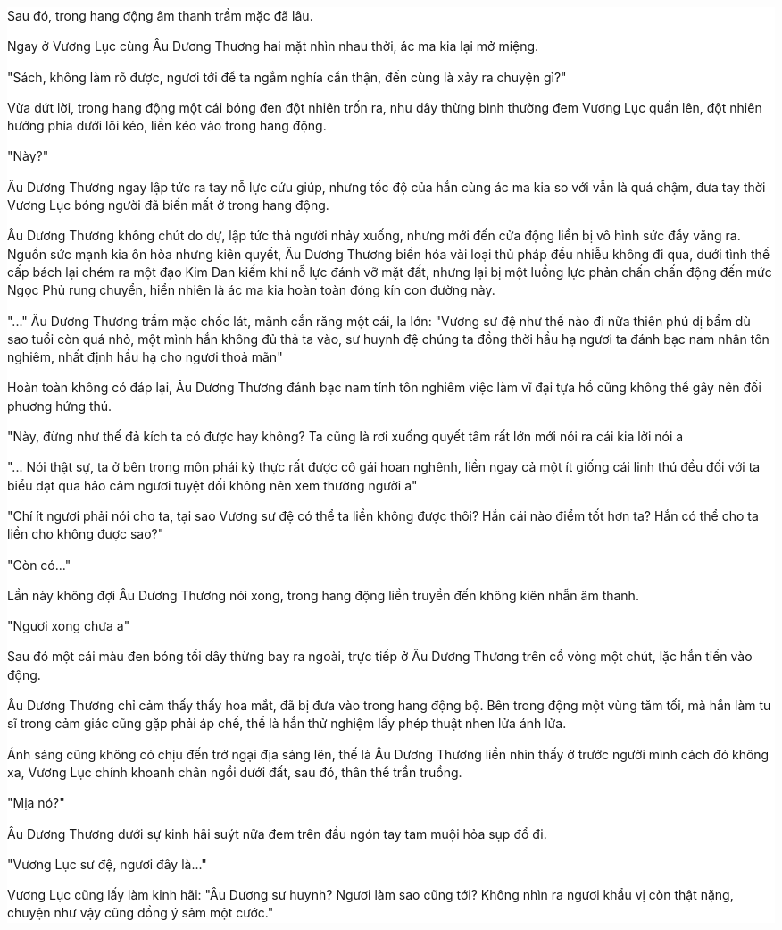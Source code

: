 Sau đó, trong hang động âm thanh trầm mặc đã lâu.

Ngay ở Vương Lục cùng Âu Dương Thương hai mặt nhìn nhau thời, ác ma kia lại mở miệng.

"Sách, không làm rõ được, ngươi tới để ta ngắm nghía cẩn thận, đến cùng là xảy ra chuyện gì?"

Vừa dứt lời, trong hang động một cái bóng đen đột nhiên trốn ra, như dây thừng bình thường đem Vương Lục quấn lên, đột nhiên hướng phía dưới lôi kéo, liền kéo vào trong hang động.

"Này?"

Âu Dương Thương ngay lập tức ra tay nỗ lực cứu giúp, nhưng tốc độ của hắn cùng ác ma kia so với vẫn là quá chậm, đưa tay thời Vương Lục bóng người đã biến mất ở trong hang động.

Âu Dương Thương không chút do dự, lập tức thả người nhảy xuống, nhưng mới đến cửa động liền bị vô hình sức đẩy văng ra. Nguồn sức mạnh kia ôn hòa nhưng kiên quyết, Âu Dương Thương biến hóa vài loại thủ pháp đều nhiễu không đi qua, dưới tình thế cấp bách lại chém ra một đạo Kim Đan kiếm khí nỗ lực đánh vỡ mặt đất, nhưng lại bị một luồng lực phản chấn chấn động đến mức Ngọc Phủ rung chuyển, hiển nhiên là ác ma kia hoàn toàn đóng kín con đường này.

"..." Âu Dương Thương trầm mặc chốc lát, mãnh cắn răng một cái, la lớn: "Vương sư đệ như thế nào đi nữa thiên phú dị bẩm dù sao tuổi còn quá nhỏ, một mình hắn không đủ thả ta vào, sư huynh đệ chúng ta đồng thời hầu hạ ngươi ta đánh bạc nam nhân tôn nghiêm, nhất định hầu hạ cho ngươi thoả mãn"

Hoàn toàn không có đáp lại, Âu Dương Thương đánh bạc nam tính tôn nghiêm việc làm vĩ đại tựa hồ cũng không thể gây nên đối phương hứng thú.

"Này, đừng như thế đả kích ta có được hay không? Ta cũng là rơi xuống quyết tâm rất lớn mới nói ra cái kia lời nói a

"... Nói thật sự, ta ở bên trong môn phái kỳ thực rất được cô gái hoan nghênh, liền ngay cả một ít giống cái linh thú đều đối với ta biểu đạt qua hảo cảm ngươi tuyệt đối không nên xem thường người a"

"Chí ít ngươi phải nói cho ta, tại sao Vương sư đệ có thể ta liền không được thôi? Hắn cái nào điểm tốt hơn ta? Hắn có thể cho ta liền cho không được sao?"

"Còn có..."

Lần này không đợi Âu Dương Thương nói xong, trong hang động liền truyền đến không kiên nhẫn âm thanh.

"Ngươi xong chưa a"

Sau đó một cái màu đen bóng tối dây thừng bay ra ngoài, trực tiếp ở Âu Dương Thương trên cổ vòng một chút, lặc hắn tiến vào động.

Âu Dương Thương chỉ cảm thấy thấy hoa mắt, đã bị đưa vào trong hang động bộ. Bên trong động một vùng tăm tối, mà hắn làm tu sĩ trong cảm giác cũng gặp phải áp chế, thế là hắn thử nghiệm lấy phép thuật nhen lửa ánh lửa.

Ánh sáng cũng không có chịu đến trở ngại địa sáng lên, thế là Âu Dương Thương liền nhìn thấy ở trước người mình cách đó không xa, Vương Lục chính khoanh chân ngồi dưới đất, sau đó, thân thể trần truồng.

"Mịa nó?"

Âu Dương Thương dưới sự kinh hãi suýt nữa đem trên đầu ngón tay tam muội hỏa sụp đổ đi.

"Vương Lục sư đệ, ngươi đây là..."

Vương Lục cũng lấy làm kinh hãi: "Âu Dương sư huynh? Ngươi làm sao cũng tới? Không nhìn ra ngươi khẩu vị còn thật nặng, chuyện như vậy cũng đồng ý sảm một cước."
